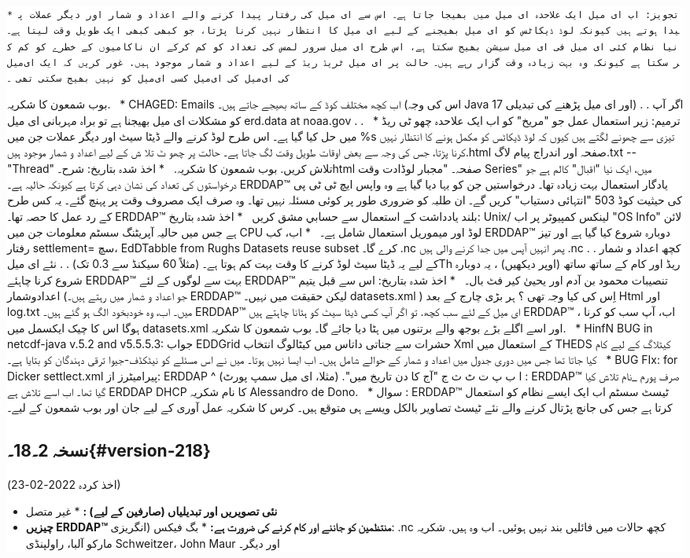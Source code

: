     * تجویز: اب ای میل ایک علاحدہ ای میل میں بھیجا جاتا ہے۔ اس سے ای میل کی رفتار پیدا کرنے والے اعداد و شمار اور دیگر عملات پیدا ہوتے ہیں کیونکہ لوڈ ڈیکاٹس کو ای میل بھیجنے کے لیے ای میل کا انتظار نہیں کرنا پڑتا، جو کبھی کبھی ایک طویل وقت لیتا ہے۔ نیا نظام کئی ای میل فی ای میل سیشن بھیج سکتا ہے، اس طرح ای میل سرور لمس کی تعداد کو کم کرکے ان ناکامیوں کے خطرے کو کم کر سکتا ہے کیونکہ وہ بہت زیادہ وقت گزار رہے ہیں۔ حالت پر ای میل ٹریڈ ریڈ کے لیے اعداد و شمار موجود ہیں. غور کریں کہ ایک ای‌میل کی ای‌میل کی ای‌میل کسی ای‌میل کو نہیں بھیج سکتی تھی ۔
بوب شمعون کا شکریہ.
         
    * CHAGED: Emails اب کچھ مختلف کوڈ کے ساتھ بھیجے جاتے ہیں۔ (اس کی وجہ Java 17 اور ای میل پڑھنے کی تبدیلی) . . اگر آپ کو مشکلات ای میل بھیجنا ہے تو براہ مہربانی ای میل erd.data at noaa.gov . .
         
    * ترمیم: زیر استعمال عمل جو "مریخ" کو اب ایک علاحدہ چھو ٹی ریڈ میں حل کیا گیا ہے۔ اس طرح لوڈ کرنے والے ڈیٹا سیٹ اور دیگر عملات جن میں %s تیزی سے چھونے لگتے ہیں کیوں کہ لوڈ ڈیکاٹس کو مکمل ہونے کا انتظار نہیں کرنا پڑتا، جس کی وجہ سے بعض اوقات طویل وقت لگ جاتا ہے۔ حالت پر چھو ٹ تلا ش کے لیے اعداد و شمار موجود ہیں.html صفحہ اور اندراج پیام لاگ.txt -- "Thread" تلاش کریں.
بوب شمعون کا شکریہ.
         
    * اخذ شدہ بتاریخ: شرح۔html صفحہ۔ "مجبار لوڈادت وقت Series" میں، ایک نیا "اقبال" کالم ہے جو درخواستوں کی تعداد کی نشان دہی کرتا ہے کیونکہ حالیہ ہے۔ ERDDAP™ یادگار استعمال بہت زیادہ تھا۔ درخواستیں جن کو بہا دیا گیا ہے وہ واپس ایچ ٹی ٹی پی کی حیثیت کوڈ 503 "انتہائی دستیاب" کریں گے۔ ان طلبہ کو ضروری طور پر کوئی مسئلہ نہیں تھا۔ وہ صرف ایک مصروف وقت پر پہنچ گئے۔ یہ کس طرح کے رد عمل کا حصہ تھا۔ ERDDAP™ بلند یادداشت کے استعمال سے حسابي مشق کريں
         
    * اخذ شدہ بتاریخ: Unix/ لینکس کمپیوٹر پر اب "OS Info" لائن ہے جس میں حالیہ آپریٹنگ سسٹم معلومات جن میں CPU لوڈ اور میموریل استعمال شامل ہے۔
         
    * اب، کب ERDDAP™ دوبارہ شروع کیا گیا ہے اور تیز رفتار settlement= سچ، EdDTabble from Rughs Datasets reuse subset کرے گا۔ .nc پھر انہیں آپس میں جدا کرنے والی ہیں .nc . . کچھ اعداد و شمار کے لیے یہ ڈیٹا سیٹ لوڈ کرنے کا وقت بہت کم ہوتا ہے۔ (مثلاً 60 سیکنڈ سے 0.3 تک) . . نئے ای میلTh ریڈ اور کام کے ساتھ ساتھ (اوپر دیکھیں) ، یہ دوبارہ شروع کرنا چاہئے ERDDAP™ بہت سے لوگوں کے لئے ERDDAP™ تنصیبات محمود بن آدم اور یحییٰ کیر فٹ بال۔
         
    * اخذ شدہ بتاریخ: اس سے قبل یتیم اعدادوشمار (جو اعداد و شمار میں رہتے ہیں۔ ERDDAP™ لیکن حقیقت میں نہیں۔ datasets.xml ) اِس کی کیا وجہ تھی ؟ ہر بڑی چارج کے بعد Html اور log.txt میں۔ اب، وہ خودبخود الگ ہو گئے ہیں۔ ERDDAP™ ای میل کے لئے سب کچھ. تو اگر آپ کسی ڈیٹا سیٹ کو ہٹانا چاہتے ہیں ERDDAP™ ، اب، آپ سب کو کرنا ہوگا اس کا چیک ایکسمل میں datasets.xml اور اسے اگلے بڑے بوجھ والے برتنوں میں ہٹا دیا جائے گا۔ بوب شمعون کا شکریہ.
         
    * HinfN BUG in netcdf-java v.5.2 and v5.5.5.3: جواب EDDGrid حشرات سے جناتی داتاس میں کیٹالوگ انتخاب Xml کے استعمال میں THEDS کیٹلاگ کے لیے کام کیا جاتا تھا جس میں دوری جدول میں اعداد و شمار کے حوالے شامل ہیں۔ اب ایسا نہیں ہوتا۔ میں نے اس مسئلے کو نیٹکڈف-جیوا ترقی دہندگان کو بتایا ہے۔
         
    * BUG FIx: for Dicker settlect.xml پیرامیٹرز از: ERDDAP ^ ا ب پ ت ٹ ث ج "آج کا دن تاریخ میں". (مثلا، ای میل سمپ پورٹ) : ERDDAP™ صرف پورم _نام تلاش کیا گیا تھا۔ اب اسے تلاش ہے ERDDAP DHCP کا نام شکریہ Alessandro de Dono.
         
    * سوال : ERDDAP™ ٹیسٹ سسٹم اب ایک ایسے نظام کو استعمال کرتا ہے جس کی جانچ پڑتال کرنے والے نئے ٹیسٹ تصاویر بالکل ویسے ہی متوقع ہیں۔ کرس کا شکریہ عمل آوری کے لیے جان اور بوب شمعون کے لیے۔
         

## نسخہ 2۔18۔{#version-218} 
 (اخذ کردہ 2022-02-23) 

*    **نئی تصویریں اور تبدیلیاں (صارفین کے لیے) :** 
    * غیر متصل
*    **چیزیں ERDDAP™ منتظمین کو جاننے اور کام کرنے کی ضرورت ہے:** 
    * بگ فیکس (انگریزی: .nc کچھ حالات میں فائلیں بند نہیں ہوئیں۔ اب وہ ہیں. شکریہ مارکو آلبا، راولپنڈی Schweitzer، John Maur اور دیگر۔
         